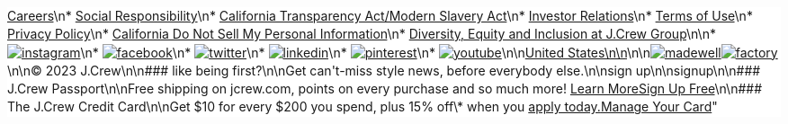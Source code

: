 [Careers](https://jobs.jcrew.com)\n*   [Social Responsibility](/s/corporate-responsibility)\n*   [California Transparency Act/Modern Slavery Act](/s/CSR-california-transparency-act)\n*   [Investor Relations](https://investors.jcrew.com)\n*   [Terms of Use](/help/terms-of-use)\n*   [Privacy Policy](/help/privacy-policy)\n*   [California Do Not Sell My Personal Information](https://jcrew.clarip.com/dsr/create?brand=jcrew&type=3)\n*   [Diversity, Equity and Inclusion at J.Crew Group](/s/diversity-equity-inclusion)\n\n*   [![instagram](/next-static/images/sidecar-modules/footer/instagram-2.svg)](http://instagram.com/jcrew)\n*   [![facebook](/next-static/images/sidecar-modules/footer/facebook-2.svg)](https://www.facebook.com/jcrew)\n*   [![twitter](/next-static/images/sidecar-modules/footer/twitter-2.svg)](https://twitter.com/jcrew)\n*   [![linkedin](/next-static/images/sidecar-modules/footer/linkedin.svg)](https://www.linkedin.com/company/j-crew)\n*   [![pinterest](/next-static/images/sidecar-modules/footer/pinterest-2.svg)](http://pinterest.com/jcrew/)\n*   [![youtube](/next-static/images/sidecar-modules/footer/youtube-2.svg)](http://www.youtube.com/user/jcrewinsider)\n\n[United States\n\n](/r/context-chooser)\n\n[![madewell](/next-static/images/sidecar-modules/footer/madewell.svg)](https://www.madewell.com)[![factory](/next-static/images/sidecar-modules/navigation/jcrew-factory-logo-black.svg)](https://factory.jcrew.com)\n\n© 2023 J.Crew\n\n### like being first?\n\nGet can't-miss style news, before everybody else.\n\nsign up\n\nsignup\n\n### J.Crew Passport\n\nFree shipping on jcrew.com, points on every purchase and so much more! [Learn More](/s/rewards)[Sign Up Free](/?register=true)\n\n### The J.Crew Credit Card\n\nGet $10 for every $200 you spend, plus 15% off\\* when you [apply today.](/s/credit-card)[Manage Your Card](https://d.comenity.net/jcrew/)"